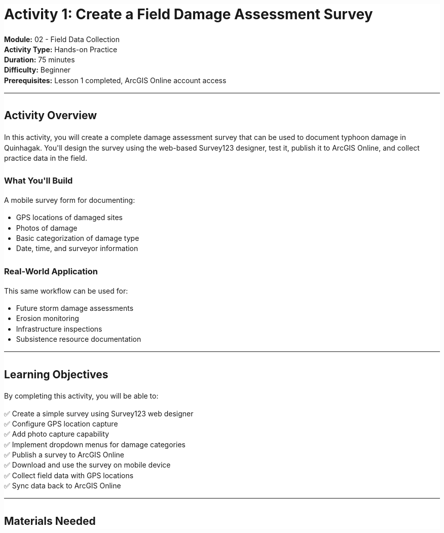 # Activity 1: Create a Field Damage Assessment Survey

**Module:** 02 - Field Data Collection  
**Activity Type:** Hands-on Practice  
**Duration:** 75 minutes  
**Difficulty:** Beginner  
**Prerequisites:** Lesson 1 completed, ArcGIS Online account access

---

## Activity Overview

In this activity, you will create a complete damage assessment survey that can be used to document typhoon damage in Quinhagak. You'll design the survey using the web-based Survey123 designer, test it, publish it to ArcGIS Online, and collect practice data in the field.

### What You'll Build

A mobile survey form for documenting:
- GPS locations of damaged sites
- Photos of damage
- Basic categorization of damage type
- Date, time, and surveyor information

### Real-World Application

This same workflow can be used for:
- Future storm damage assessments
- Erosion monitoring
- Infrastructure inspections
- Subsistence resource documentation

---

## Learning Objectives

By completing this activity, you will be able to:

✅ Create a simple survey using Survey123 web designer  
✅ Configure GPS location capture  
✅ Add photo capture capability  
✅ Implement dropdown menus for damage categories  
✅ Publish a survey to ArcGIS Online  
✅ Download and use the survey on mobile device  
✅ Collect field data with GPS locations  
✅ Sync data back to ArcGIS Online

---

## Materials Needed
